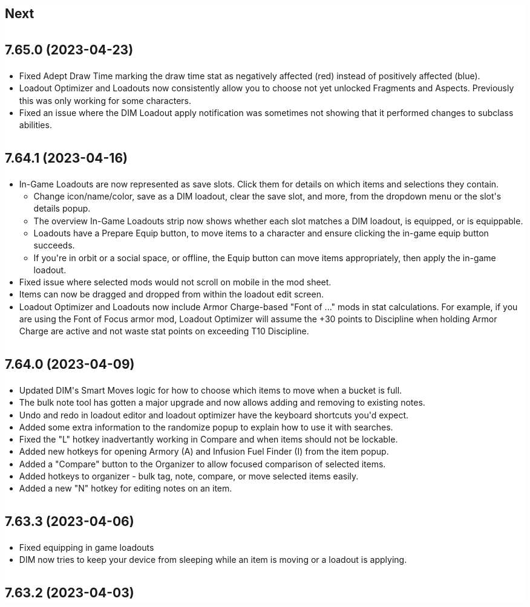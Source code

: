 ## Next

## 7.65.0 <span class="changelog-date">(2023-04-23)</span>

* Fixed Adept Draw Time marking the draw time stat as negatively affected (red) instead of positively affected (blue).
* Loadout Optimizer and Loadouts now consistently allow you to choose not yet unlocked Fragments and Aspects. Previously this was only working for some characters.
* Fixed an issue where the DIM Loadout apply notification was sometimes not showing that it performed changes to subclass abilities.

## 7.64.1 <span class="changelog-date">(2023-04-16)</span>

* In-Game Loadouts are now represented as save slots. Click them for details on which items and selections they contain.
  * Change icon/name/color, save as a DIM loadout, clear the save slot, and more, from the dropdown menu or the slot's details popup.
  * The overview In-Game Loadouts strip now shows whether each slot matches a DIM loadout, is equipped, or is equippable.
  * Loadouts have a Prepare Equip button, to move items to a character and ensure clicking the in-game equip button succeeds.
  * If you're in orbit or a social space, or offline, the Equip button can move items appropriately, then apply the in-game loadout.
* Fixed issue where selected mods would not scroll on mobile in the mod sheet.
* Items can now be dragged and dropped from within the loadout edit screen.
* Loadout Optimizer and Loadouts now include Armor Charge-based "Font of ..." mods in stat calculations. For example, if you are using the Font of Focus armor mod, Loadout Optimizer will assume the +30 points to Discipline when holding Armor Charge are active and not waste stat points on exceeding T10 Discipline.


## 7.64.0 <span class="changelog-date">(2023-04-09)</span>

* Updated DIM's Smart Moves logic for how to choose which items to move when a bucket is full.
* The bulk note tool has gotten a major upgrade and now allows adding and removing to existing notes.
* Undo and redo in loadout editor and loadout optimizer have the keyboard shortcuts you'd expect.
* Added some extra information to the randomize popup to explain how to use it with searches.
* Fixed the "L" hotkey inadvertantly working in Compare and when items should not be lockable.
* Added new hotkeys for opening Armory (A) and Infusion Fuel Finder (I) from the item popup.
* Added a "Compare" button to the Organizer to allow focused comparison of selected items.
* Added hotkeys to organizer - bulk tag, note, compare, or move selected items easily.
* Added a new "N" hotkey for editing notes on an item.


## 7.63.3 <span class="changelog-date">(2023-04-06)</span>

* Fixed equipping in game loadouts
* DIM now tries to keep your device from sleeping while an item is moving or a loadout is applying.

## 7.63.2 <span class="changelog-date">(2023-04-03)</span>
